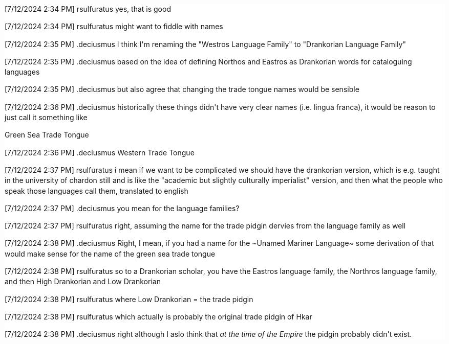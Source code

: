 
[7/12/2024 2:34 PM] rsulfuratus
yes, that is good


[7/12/2024 2:34 PM] rsulfuratus
might want to fiddle with names


[7/12/2024 2:35 PM] .deciusmus
I think I'm renaming the "Westros Language Family" to "Drankorian Language Family"


[7/12/2024 2:35 PM] .deciusmus
based on the idea of defining Northos and Eastros as Drankorian words for cataloguing languages


[7/12/2024 2:35 PM] .deciusmus
but also agree that changing the trade tongue names would be sensible


[7/12/2024 2:36 PM] .deciusmus
historically these things didn't have very clear names (i.e. lingua franca), it would be reason to just call it something like

Green Sea Trade Tongue


[7/12/2024 2:36 PM] .deciusmus
Western Trade Tongue


[7/12/2024 2:37 PM] rsulfuratus
i mean if we want to be complicated we should have the drankorian version, which is e.g. taught in the university of chardon still and is like the "academic but slightly culturally imperialist" version, and then what the people who speak those languages call them, translated to english


[7/12/2024 2:37 PM] .deciusmus
you mean for the language families?


[7/12/2024 2:37 PM] rsulfuratus
right, assuming the name for the trade pidgin dervies from the language family as well


[7/12/2024 2:38 PM] .deciusmus
Right, I mean, if you had a name for the ~Unamed Mariner Language~ some derivation of that would make sense for the name of the green sea trade tongue


[7/12/2024 2:38 PM] rsulfuratus
so to a Drankorian scholar, you have the Eastros language family, the Northros language family, and then High Drankorian and Low Drankorian


[7/12/2024 2:38 PM] rsulfuratus
where Low Drankorian = the trade pidgin


[7/12/2024 2:38 PM] rsulfuratus
which actually is probably the original trade pidgin of Hkar


[7/12/2024 2:38 PM] .deciusmus
right although I aslo think that _at the time of the Empire_ the pidgin probably didn't exist.

